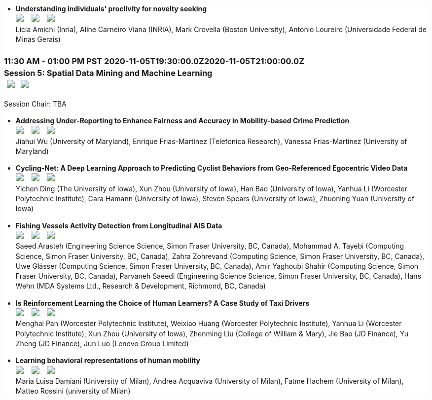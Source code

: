 - **Understanding individuals' proclivity for novelty seeking** <br><a href="https://www.dropbox.com/home/All-Paper-PDF/Main-Conference?preview=paper+163.pdf"><img src="../images/buttons/pdf.png" style="max-height:35px;" class="confimage"></a>&nbsp;&nbsp;&nbsp;&nbsp;<a href="https://www.youtube.com/watch?v=OU44UP63ANc"><img src="../images/buttons/youtube.svg" style="max-height:25px;" class="confimage"></a>&nbsp;&nbsp;&nbsp;&nbsp;<a href="https://www.bilibili.com/video/BV11K411A7XH/"><img src="../images/buttons/bilibili.png" style="max-height:30px;" class="confimage"></a><br>Licia Amichi (Inria), Aline Carneiro Viana (INRIA), Mark Crovella (Boston University), Antonio Loureiro (Universidade Federal de Minas Gerais)


<a id="session-5"></a>
### 11:30 AM - 01:00 PM PST <span class="utcToLocal">2020-11-05T19:30:00.0Z</span><span class="utcToLocal2">2020-11-05T21:00:00.0Z</span><br>Session 5: Spatial Data Mining and Machine Learning<br><button style="border:none;background:none;" onclick="window.location.href='https://zoom.us/j/94521401598';"> <img src="../images/buttons/zoom.png" style="max-height:55px;"> </button><button style="border:none;background:none;" onclick="window.location.href='https://app.slack.com/client/T01AC1CEALW/C01DFFEEYV7';"> <img src="../images/buttons/slack.png" style="max-height:55px;"> </button>

<span class="session-info">Session Chair: TBA</span>

- **Addressing Under-Reporting to Enhance Fairness and Accuracy in Mobility-based Crime Prediction** <br><a href="https://www.dropbox.com/home/All-Paper-PDF/Main-Conference?preview=paper+14.pdf"><img src="../images/buttons/pdf.png" style="max-height:35px;" class="confimage"></a>&nbsp;&nbsp;&nbsp;&nbsp;<a href="https://www.youtube.com/watch?v=rWmtkndEQxQ"><img src="../images/buttons/youtube.svg" style="max-height:25px;" class="confimage"></a>&nbsp;&nbsp;&nbsp;&nbsp;<a href="https://www.bilibili.com/video/BV1Gi4y177Pw/"><img src="../images/buttons/bilibili.png" style="max-height:30px;" class="confimage"></a><br>Jiahui Wu (University of Maryland), Enrique Frias-Martinez (Telefonica Research), Vanessa Frias-Martinez (University of Maryland)

- **Cycling-Net: A Deep Learning Approach to Predicting Cyclist Behaviors from Geo-Referenced Egocentric Video Data** <br><a href="https://www.dropbox.com/home/All-Paper-PDF/Main-Conference?preview=paper+193.pdf"><img src="../images/buttons/pdf.png" style="max-height:35px;" class="confimage"></a>&nbsp;&nbsp;&nbsp;&nbsp;<a href="https://www.youtube.com/watch?v=_wWXoR18BvM"><img src="../images/buttons/youtube.svg" style="max-height:25px;" class="confimage"></a>&nbsp;&nbsp;&nbsp;&nbsp;<a href="https://www.bilibili.com/video/BV1d541157t6/"><img src="../images/buttons/bilibili.png" style="max-height:30px;" class="confimage"></a><br>Yichen Ding (The University of Iowa), Xun Zhou (University of Iowa), Han Bao (University of Iowa), Yanhua Li (Worcester Polytechnic Institute), Cara Hamann (University of Iowa), Steven Spears (University of Iowa), Zhuoning Yuan (University of Iowa)

- **Fishing Vessels Activity Detection from Longitudinal AIS Data** <br><a href="https://www.dropbox.com/home/All-Paper-PDF/Main-Conference?preview=paper+211.pdf"><img src="../images/buttons/pdf.png" style="max-height:35px;" class="confimage"></a>&nbsp;&nbsp;&nbsp;&nbsp;<a href="https://youtu.be/E-Hx0FiGY20"><img src="../images/buttons/youtube.svg" style="max-height:25px;" class="confimage"></a>&nbsp;&nbsp;&nbsp;&nbsp;<a href="https://www.bilibili.com/video/BV15a411A7pv/"><img src="../images/buttons/bilibili.png" style="max-height:30px;" class="confimage"></a><br>Saeed Arasteh (Engineering Science Science, Simon Fraser University, BC, Canada), Mohammad A. Tayebi (Computing Science, Simon Fraser University, BC, Canada), Zahra Zohrevand (Computing Science, Simon Fraser University, BC, Canada), Uwe Glässer (Computing Science, Simon Fraser University, BC, Canada), Amir Yaghoubi Shahir (Computing Science, Simon Fraser University, BC, Canada), Parvaneh Saeedi (Engineering Science Science, Simon Fraser University, BC, Canada), Hans Wehn (MDA Systems Ltd., Research & Development, Richmond, BC, Canada)

- **Is Reinforcement Learning the Choice of Human Learners? A Case Study of Taxi Drivers** <br><a href="https://www.dropbox.com/home/All-Paper-PDF/Main-Conference?preview=paper+159.pdf"><img src="../images/buttons/pdf.png" style="max-height:35px;" class="confimage"></a>&nbsp;&nbsp;&nbsp;&nbsp;<a href="https://www.youtube.com/watch?v=H24QCW9FEx8"><img src="../images/buttons/youtube.svg" style="max-height:25px;" class="confimage"></a>&nbsp;&nbsp;&nbsp;&nbsp;<a href="https://www.bilibili.com/video/BV1PD4y197RG/"><img src="../images/buttons/bilibili.png" style="max-height:30px;" class="confimage"></a><br>Menghai Pan (Worcester Polytechnic Institute), Weixiao Huang (Worcester Polytechnic Institute), Yanhua Li (Worcester Polytechnic Institute), Xun Zhou (University of Iowa), Zhenming Liu (College of William & Mary), Jie Bao (JD Finance), Yu Zheng (JD Finance), Jun Luo (Lenovo Group Limited)

- **Learning behavioral representations of human mobility** <br><a href="https://www.dropbox.com/home/All-Paper-PDF/Main-Conference?preview=paper+182.pdf"><img src="../images/buttons/pdf.png" style="max-height:35px;" class="confimage"></a>&nbsp;&nbsp;&nbsp;&nbsp;<a href="https://youtu.be/WYoSWpt6LiE"><img src="../images/buttons/youtube.svg" style="max-height:25px;" class="confimage"></a>&nbsp;&nbsp;&nbsp;&nbsp;<a href="https://www.bilibili.com/video/BV1Q54y167AZ/"><img src="../images/buttons/bilibili.png" style="max-height:30px;" class="confimage"></a><br>Maria Luisa Damiani (University of Milan), Andrea Acquaviva (University of Milan), Fatme Hachem (University of Milan), Matteo Rossini (university of Milan)


<a id="postersession-2a"></a>
